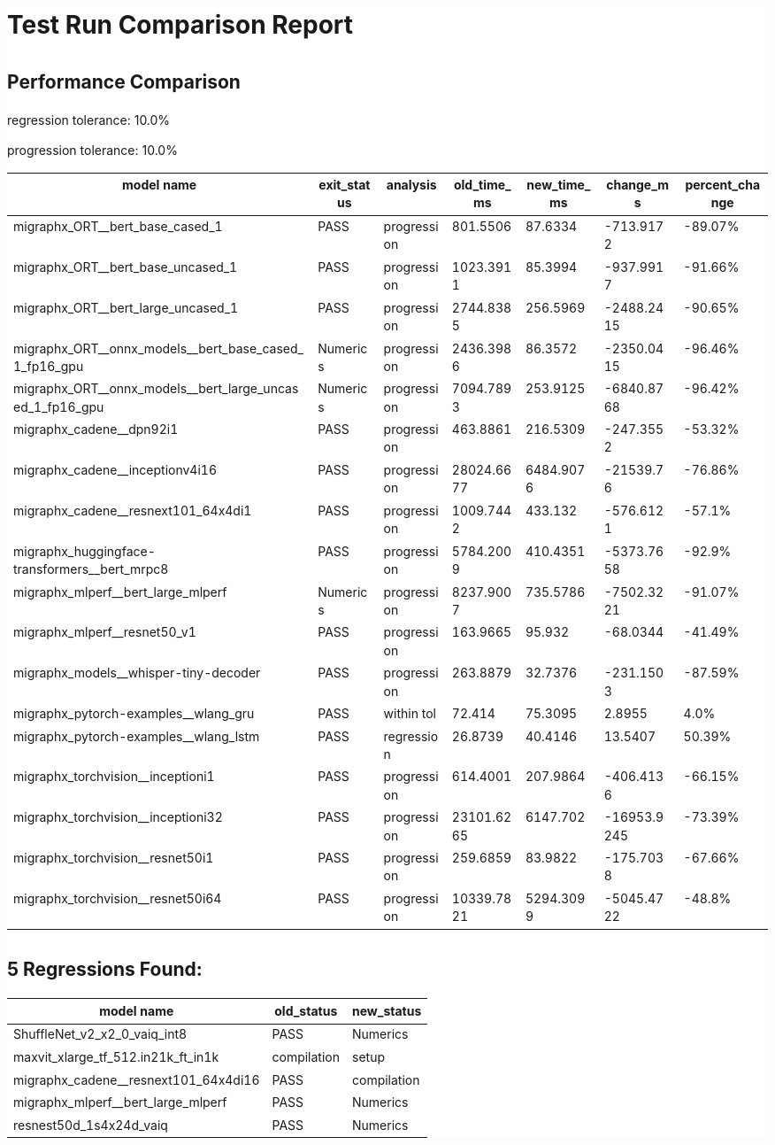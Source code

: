 # Test Run Comparison Report

## Performance Comparison

regression tolerance: 10.0%

progression tolerance: 10.0%

|model name|exit_status|analysis|old_time_ms|new_time_ms|change_ms|percent_change|
|---|---|---|---|---|---|---|
|migraphx_ORT__bert_base_cased_1|PASS|progression|801.5506|87.6334|-713.9172|-89.07%|
|migraphx_ORT__bert_base_uncased_1|PASS|progression|1023.3911|85.3994|-937.9917|-91.66%|
|migraphx_ORT__bert_large_uncased_1|PASS|progression|2744.8385|256.5969|-2488.2415|-90.65%|
|migraphx_ORT__onnx_models__bert_base_cased_1_fp16_gpu|Numerics|progression|2436.3986|86.3572|-2350.0415|-96.46%|
|migraphx_ORT__onnx_models__bert_large_uncased_1_fp16_gpu|Numerics|progression|7094.7893|253.9125|-6840.8768|-96.42%|
|migraphx_cadene__dpn92i1|PASS|progression|463.8861|216.5309|-247.3552|-53.32%|
|migraphx_cadene__inceptionv4i16|PASS|progression|28024.6677|6484.9076|-21539.76|-76.86%|
|migraphx_cadene__resnext101_64x4di1|PASS|progression|1009.7442|433.132|-576.6121|-57.1%|
|migraphx_huggingface-transformers__bert_mrpc8|PASS|progression|5784.2009|410.4351|-5373.7658|-92.9%|
|migraphx_mlperf__bert_large_mlperf|Numerics|progression|8237.9007|735.5786|-7502.3221|-91.07%|
|migraphx_mlperf__resnet50_v1|PASS|progression|163.9665|95.932|-68.0344|-41.49%|
|migraphx_models__whisper-tiny-decoder|PASS|progression|263.8879|32.7376|-231.1503|-87.59%|
|migraphx_pytorch-examples__wlang_gru|PASS|within tol|72.414|75.3095|2.8955|4.0%|
|migraphx_pytorch-examples__wlang_lstm|PASS|regression|26.8739|40.4146|13.5407|50.39%|
|migraphx_torchvision__inceptioni1|PASS|progression|614.4001|207.9864|-406.4136|-66.15%|
|migraphx_torchvision__inceptioni32|PASS|progression|23101.6265|6147.702|-16953.9245|-73.39%|
|migraphx_torchvision__resnet50i1|PASS|progression|259.6859|83.9822|-175.7038|-67.66%|
|migraphx_torchvision__resnet50i64|PASS|progression|10339.7821|5294.3099|-5045.4722|-48.8%|

## 5 Regressions Found:

|model name|old_status|new_status|
|---|---|---|
|ShuffleNet_v2_x2_0_vaiq_int8|PASS|Numerics|
|maxvit_xlarge_tf_512.in21k_ft_in1k|compilation|setup|
|migraphx_cadene__resnext101_64x4di16|PASS|compilation|
|migraphx_mlperf__bert_large_mlperf|PASS|Numerics|
|resnest50d_1s4x24d_vaiq|PASS|Numerics|
